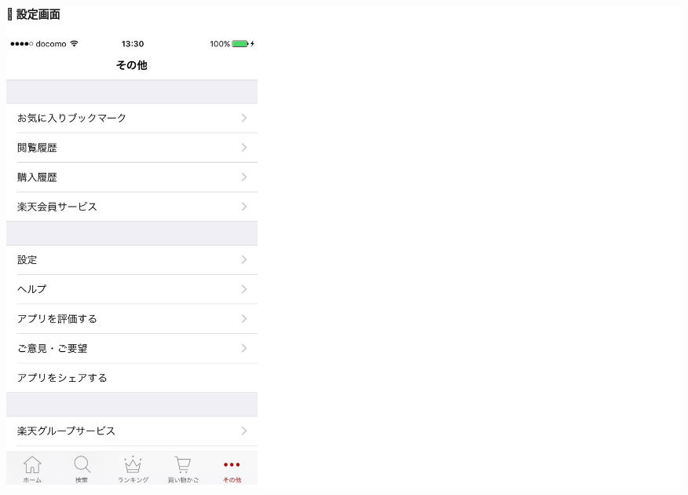 #### :triangular_flag_on_post: <a name="rakuten_setting">設定画面</a>
<img src="https://github.com/mafmoff/100Apps/blob/master/Resources/Images/rakuten_setting.jpg" width="320px">
